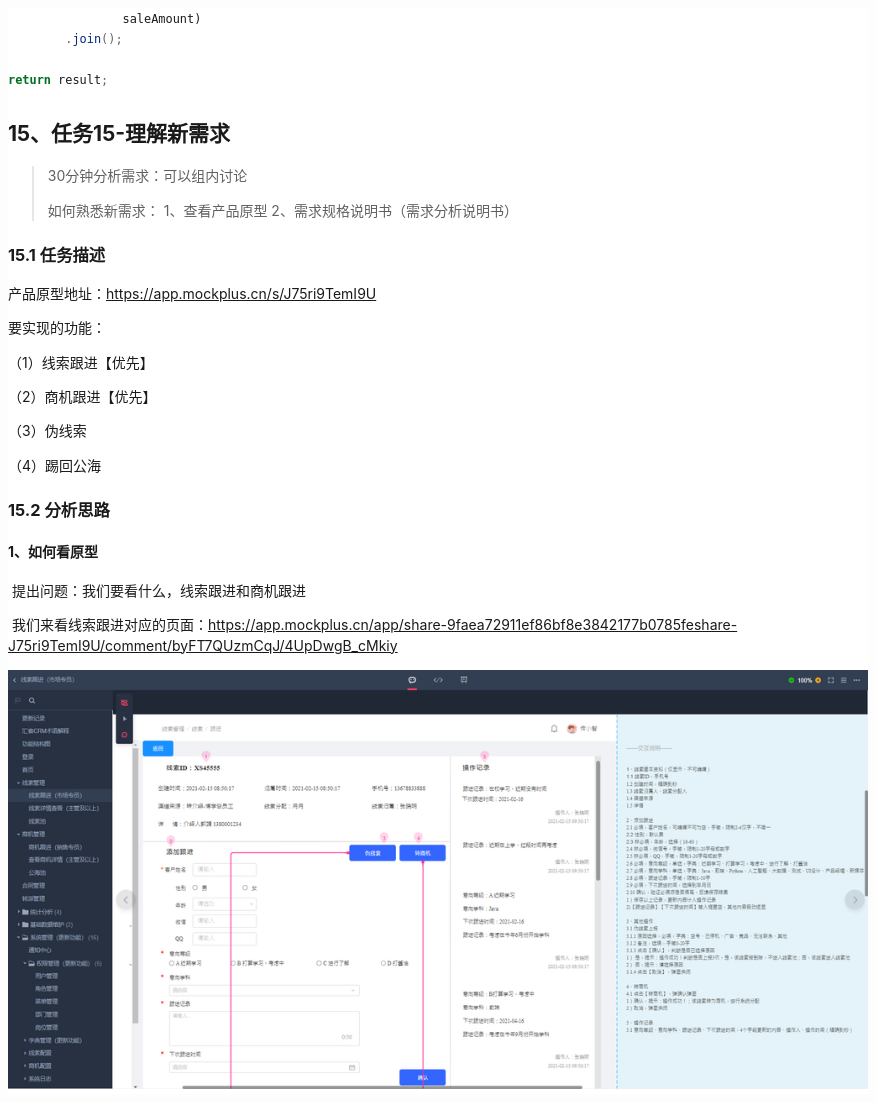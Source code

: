 ```java
                saleAmount)
        .join();

return result;
```



## 15、任务15-理解新需求

> 30分钟分析需求：可以组内讨论
>
> 如何熟悉新需求：
> 1、查看产品原型
> 2、需求规格说明书（需求分析说明书）

### 15.1 任务描述

产品原型地址：https://app.mockplus.cn/s/J75ri9TemI9U

要实现的功能：

（1）线索跟进【优先】

（2）商机跟进【优先】

（3）伪线索

（4）踢回公海



### 15.2 分析思路

#### 1、如何看原型

​	提出问题：我们要看什么，线索跟进和商机跟进

​	我们来看线索跟进对应的页面：https://app.mockplus.cn/app/share-9faea72911ef86bf8e3842177b0785feshare-J75ri9TemI9U/comment/byFT7QUzmCqJ/4UpDwgB_cMkiy

![](img/15c976437581f1cb4ab4f1994ef3cc3.png)
